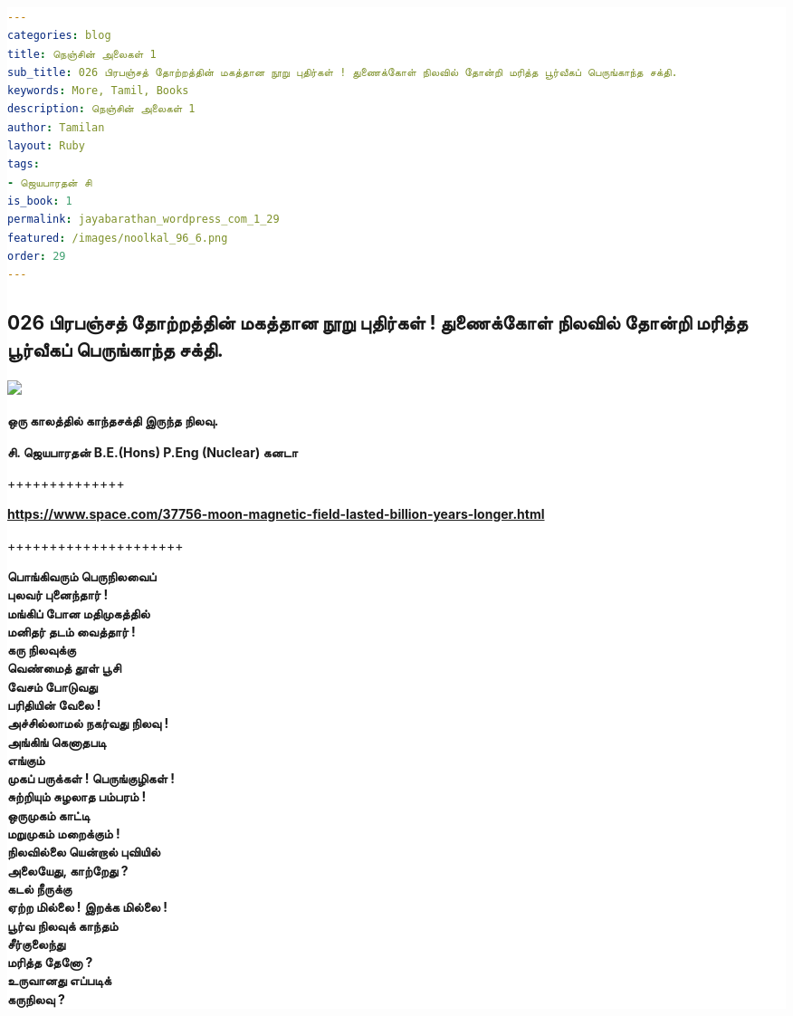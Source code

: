 ```yaml
---
categories: blog
title: நெஞ்சின் அலைகள் 1
sub_title: 026 பிரபஞ்சத் தோற்றத்தின் மகத்தான நூறு புதிர்கள் ! துணைக்கோள் நிலவில் தோன்றி மரித்த பூர்வீகப் பெருங்காந்த சக்தி.
keywords: More, Tamil, Books
description: நெஞ்சின் அலைகள் 1
author: Tamilan
layout: Ruby
tags:
- ஜெயபாரதன் சி
is_book: 1
permalink: jayabarathan_wordpress_com_1_29
featured: /images/noolkal_96_6.png
order: 29
---
```



## 026 பிரபஞ்சத் தோற்றத்தின் மகத்தான நூறு புதிர்கள் ! துணைக்கோள் நிலவில் தோன்றி மரித்த பூர்வீகப் பெருங்காந்த சக்தி.

![](https://jayabarathan.files.wordpress.com/2017/08/magnetic-moon.jpg?w=646&h=644)

**ஒரு காலத்தில் காந்தசக்தி இருந்த நிலவு.**

**சி. ஜெயபாரதன் B.E.(Hons) P.Eng (Nuclear) கனடா**

++++++++++++++

**https://www.space.com/37756-moon-magnetic-field-lasted-billion-years-longer.html**

+++++++++++++++++++++

**பொங்கிவரும் பெருநிலவைப்**  
**புலவர் புனைந்தார் !**  
**மங்கிப் போன மதிமுகத்தில்**  
**மனிதர் தடம் வைத்தார் !**  
**கரு நிலவுக்கு**  
**வெண்மைத் தூள் பூசி**  
**வேசம் போடுவது**  
**பரிதியின் வேலை !**  
**அச்சில்லாமல் நகர்வது நிலவு !**  
**அங்கிங் கெனாதபடி**  
**எங்கும்**  
**முகப் பருக்கள் ! பெருங்குழிகள் !**  
**சுற்றியும் சுழலாத பம்பரம் !**  
**ஒருமுகம் காட்டி**  
**மறுமுகம் மறைக்கும் !**  
**நிலவில்லை யென்றால் புவியில்**  
**அலையேது, காற்றேது ?**  
**கடல் நீருக்கு**  
**ஏற்ற மில்லை ! இறக்க மில்லை !**  
**பூர்வ நிலவுக் காந்தம்**  
**சீர்குலைந்து**  
**மரித்த தேனோ ?**  
**உருவானது எப்படிக்**  
**கருநிலவு ?**
